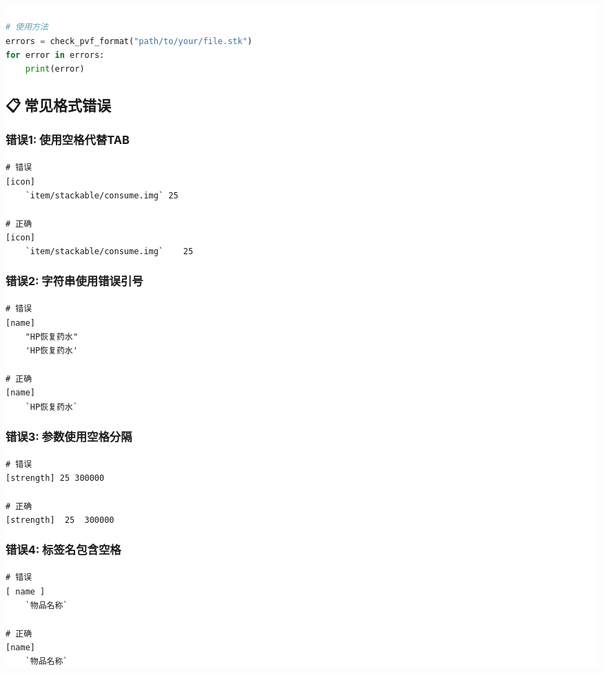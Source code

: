 ```python

# 使用方法
errors = check_pvf_format("path/to/your/file.stk")
for error in errors:
    print(error)
```

## 📋 常见格式错误

### 错误1: 使用空格代替TAB
```
# 错误
[icon]
    `item/stackable/consume.img` 25

# 正确
[icon]
	`item/stackable/consume.img`	25
```

### 错误2: 字符串使用错误引号
```
# 错误
[name]
	"HP恢复药水"
	'HP恢复药水'

# 正确
[name]
	`HP恢复药水`
```

### 错误3: 参数使用空格分隔
```
# 错误
[strength] 25 300000

# 正确
[strength]	25	300000
```

### 错误4: 标签名包含空格
```
# 错误
[ name ]
	`物品名称`

# 正确
[name]
	`物品名称`
```
